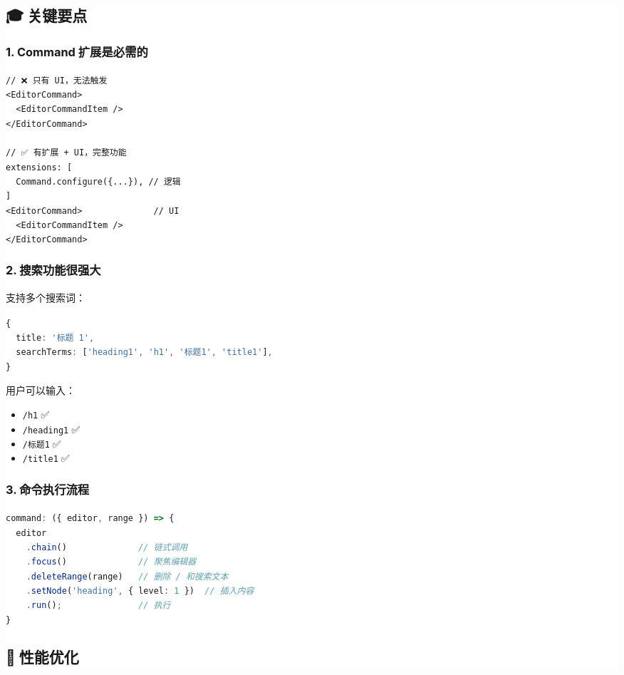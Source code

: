 ```
```

## 🎓 关键要点

### 1. Command 扩展是必需的

```tsx
// ❌ 只有 UI，无法触发
<EditorCommand>
  <EditorCommandItem />
</EditorCommand>

// ✅ 有扩展 + UI，完整功能
extensions: [
  Command.configure({...}), // 逻辑
]
<EditorCommand>              // UI
  <EditorCommandItem />
</EditorCommand>
```

### 2. 搜索功能很强大

支持多个搜索词：
```typescript
{
  title: '标题 1',
  searchTerms: ['heading1', 'h1', '标题1', 'title1'],
}
```

用户可以输入：
- `/h1` ✅
- `/heading1` ✅
- `/标题1` ✅
- `/title1` ✅

### 3. 命令执行流程

```typescript
command: ({ editor, range }) => {
  editor
    .chain()              // 链式调用
    .focus()              // 聚焦编辑器
    .deleteRange(range)   // 删除 / 和搜索文本
    .setNode('heading', { level: 1 })  // 插入内容
    .run();               // 执行
}
```

## 🚀 性能优化
